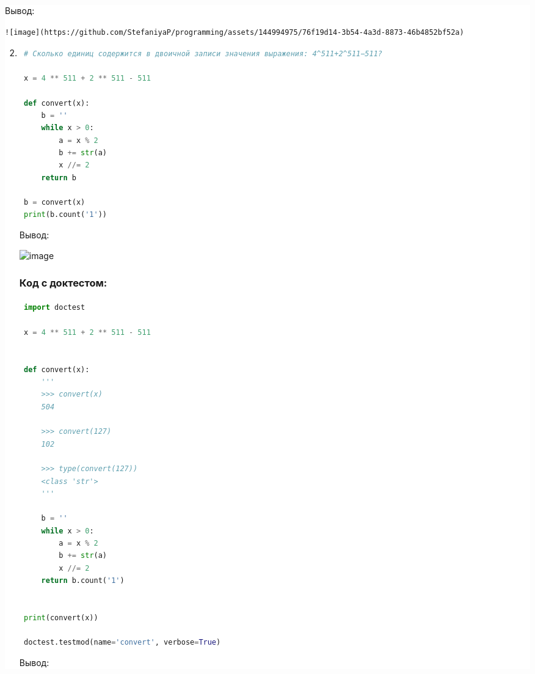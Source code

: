    Вывод:

    ![image](https://github.com/StefaniyaP/programming/assets/144994975/76f19d14-3b54-4a3d-8873-46b4852bf52a)

2) ```Python
    # Сколько единиц содержится в двоичной записи значения выражения: 4^511+2^511−511?

    x = 4 ** 511 + 2 ** 511 - 511

    def convert(x):
        b = ''
        while x > 0:
            a = x % 2
            b += str(a)
            x //= 2
        return b  

    b = convert(x)
    print(b.count('1'))  
   ```
    Вывод:
    
    ![image](https://github.com/StefaniyaP/programming/assets/144994975/51cb16c3-0cd0-4885-8bc4-7f9ee79370b2)

   ### Код с доктестом:
   ```Python
    import doctest

    x = 4 ** 511 + 2 ** 511 - 511
    
    
    def convert(x):
        '''
        >>> convert(x)
        504
    
        >>> convert(127)
        102
    
        >>> type(convert(127))
        <class 'str'>
        '''
    
        b = ''
        while x > 0:
            a = x % 2
            b += str(a)
            x //= 2
        return b.count('1')
    
    
    print(convert(x))
    
    doctest.testmod(name='convert', verbose=True)
   ```
   Вывод:
   